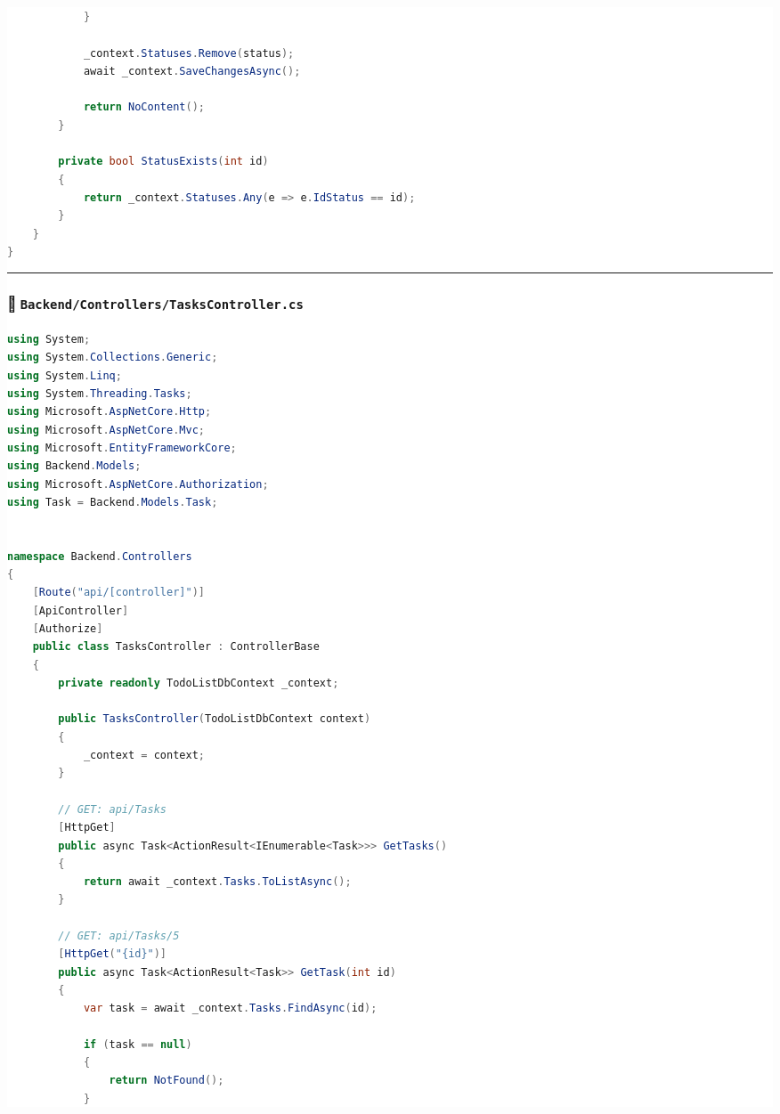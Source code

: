 ```csharp
            }

            _context.Statuses.Remove(status);
            await _context.SaveChangesAsync();

            return NoContent();
        }

        private bool StatusExists(int id)
        {
            return _context.Statuses.Any(e => e.IdStatus == id);
        }
    }
}
```

---

### 📄 `Backend/Controllers/TasksController.cs`

```csharp
using System;
using System.Collections.Generic;
using System.Linq;
using System.Threading.Tasks;
using Microsoft.AspNetCore.Http;
using Microsoft.AspNetCore.Mvc;
using Microsoft.EntityFrameworkCore;
using Backend.Models;
using Microsoft.AspNetCore.Authorization;
using Task = Backend.Models.Task;


namespace Backend.Controllers
{
    [Route("api/[controller]")]
    [ApiController]
    [Authorize]
    public class TasksController : ControllerBase
    {
        private readonly TodoListDbContext _context;

        public TasksController(TodoListDbContext context)
        {
            _context = context;
        }

        // GET: api/Tasks
        [HttpGet]
        public async Task<ActionResult<IEnumerable<Task>>> GetTasks()
        {
            return await _context.Tasks.ToListAsync();
        }

        // GET: api/Tasks/5
        [HttpGet("{id}")]
        public async Task<ActionResult<Task>> GetTask(int id)
        {
            var task = await _context.Tasks.FindAsync(id);

            if (task == null)
            {
                return NotFound();
            }
```